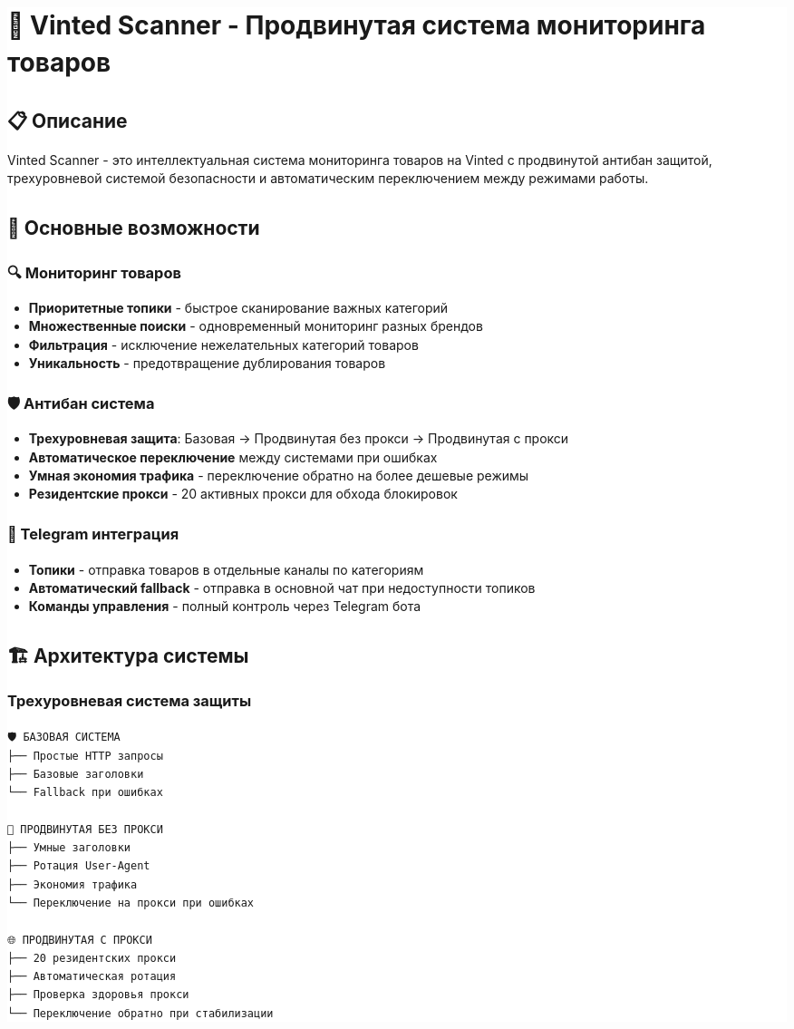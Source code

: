 # 🚀 Vinted Scanner - Продвинутая система мониторинга товаров

## 📋 Описание

Vinted Scanner - это интеллектуальная система мониторинга товаров на Vinted с продвинутой антибан защитой, трехуровневой системой безопасности и автоматическим переключением между режимами работы.

## 🎯 Основные возможности

### 🔍 Мониторинг товаров
- **Приоритетные топики** - быстрое сканирование важных категорий
- **Множественные поиски** - одновременный мониторинг разных брендов
- **Фильтрация** - исключение нежелательных категорий товаров
- **Уникальность** - предотвращение дублирования товаров

### 🛡️ Антибан система
- **Трехуровневая защита**: Базовая → Продвинутая без прокси → Продвинутая с прокси
- **Автоматическое переключение** между системами при ошибках
- **Умная экономия трафика** - переключение обратно на более дешевые режимы
- **Резидентские прокси** - 20 активных прокси для обхода блокировок

### 📱 Telegram интеграция
- **Топики** - отправка товаров в отдельные каналы по категориям
- **Автоматический fallback** - отправка в основной чат при недоступности топиков
- **Команды управления** - полный контроль через Telegram бота

## 🏗️ Архитектура системы

### Трехуровневая система защиты

```
🛡️ БАЗОВАЯ СИСТЕМА
├── Простые HTTP запросы
├── Базовые заголовки
└── Fallback при ошибках

🚀 ПРОДВИНУТАЯ БЕЗ ПРОКСИ
├── Умные заголовки
├── Ротация User-Agent
├── Экономия трафика
└── Переключение на прокси при ошибках

🌐 ПРОДВИНУТАЯ С ПРОКСИ
├── 20 резидентских прокси
├── Автоматическая ротация
├── Проверка здоровья прокси
└── Переключение обратно при стабилизации
```
